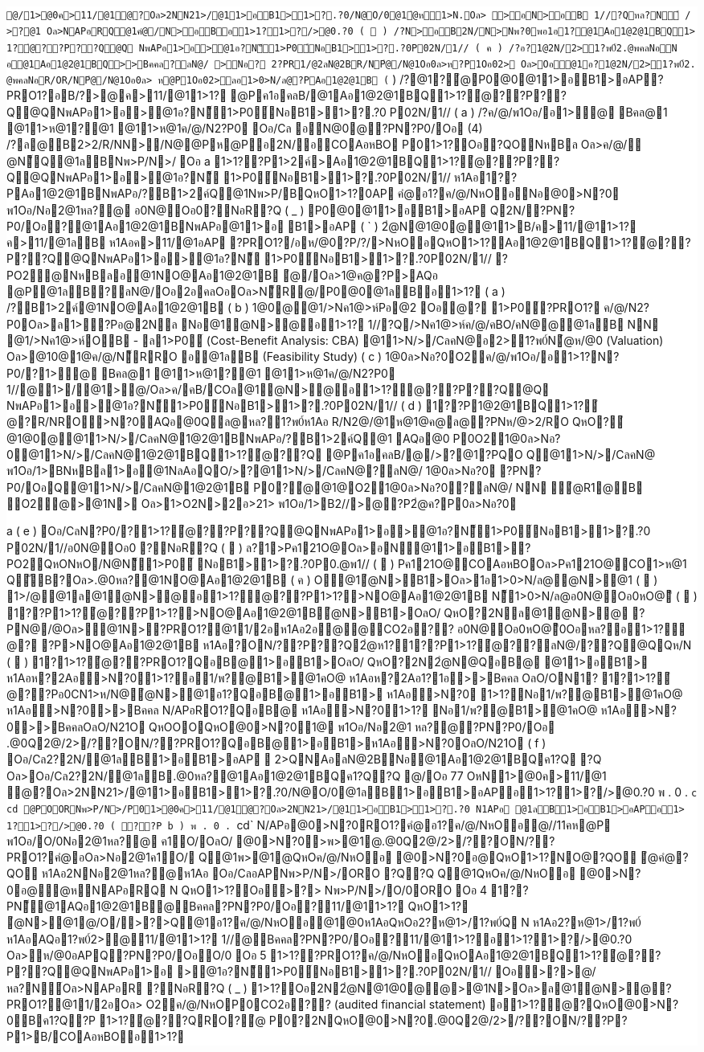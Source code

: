 ` @/1>@0ค>11/@1ํ@?Oล>2NN21>/@11>อB1>1>?.?0/N@O/0@1ํ@ห1>N.Oล> >อN>อB 1//?Qหล?N์ />?@1 Oล>NAPอRQ@1คํ@/N>อBอ1>1?1>?/>@0.?0 (  ) /?N>อB2N/N>Nพ?0พอ1อ1?@1Aอ1@2@1BQ1>1?ํ@??P??Q@Q NพAPอ1>อ>@1อ?N็1>P0์NอB1>1>?.?0P02N/1// ( ค ) /?อ?1@2N/2>1?พ0์2.@พคลNอNอ@1Aอ1@2@1BQ>>Bคคล?ลN@/ >Nอ? 2?PR1/@2ลN@2BR/NPํ@/N@1Oอ0ล>ห?P1Oอ02> Oล>Oอํ@1อ?1@2N/2>1?พ0์2.@พคลNอR/OR/NPํ@/N@1Oอ0ล> ห@P1Oอ02>ลอ1>0>N/ล@?PAอ1@2@1B ( ` ) /?@1?ํ@P0@0@11>อB1>อAP?PRO1?อB/?>@ค>11/@11>1? @Pค1อคลB/@1Aอ1@2@1BQ1>1?ํ@??P??Q@QNพAPอ1>อ>@1อ?N็1>P0์NอB1>1>?.?0 P02N/1// ( a ) /?ค/@/พ1Oอ/อ1>@ Bคล@1 @11>ห@1?@1 @11>ห@1ค/@/N2?P0 Oอ/Cล อN@0@?PN?P0/Oอ (4) /?ล@B2>2/R/NN>/N@@Pห@Pอ2N/อCOAอหBO P01>1?Oอ?QONหBล Oล>ค/@/ํ@N็Q@1ลBNพ>P/N>/ Oอ a 1>1??P1>2ค์>Aอ1@2@1BQ1>1?ํ@??P??Q@QNพAPอ1>อ>@1อ?N็ 1>P0์NอB1>1>?.?0P02N/1// ห1Aอ1??PAอ1@2@1BNพAPอ/?B1>2ค์Q@1Nพ>P/BQหO1>1?0AP คํ@อ1?ค/@/NหOอNอ@0>N?0 พ1Oอ/Nอ2@1หล?@ อ0N@Oอ0?NอR?Q ( _ ) P0@0@11>อB1>อAP Q2N/?PN?P0/Oอ?@1Aอ1@2@1BNพAPอ@11>อ B1>อAP ( ` ) 2ํ@N@1@0@@11>B/ค>11/@11>1? ค>11/@1ลB ห1Aอค>11/@1อAP ?PRO1?/อห/@0?P/?/>NหOอQหO1>1?Aอ1@2@1BQ1>1?ํ@??P??Q@QNพAPอ1>อ>@1อ?N็ 1>P0์NอB1>1>?.?0P02N/1// ?PO2@NหBลอ@1NO@Aอ1@2@1B ํ@/Oล>1@ค@?P>AQอ @P@1ลB?ลN@/Oอ2อคลOอOล>N็R@/P0@0@1ลBอ1>1? ( a ) /?B1>2ค์@1NO@Aอ1@2@1B ( b ) 1@0@@1/>Nค1@>ห์Pอ@2 Oอํ@? 1>P0์?PRO1? ค/@/N2?P0Oล>ล1>?Pอ@2Nล Nอ@1ํ@N>@อ1>1? 1//?Q/>Nค1@>ห์ค/@/คBO/คN@@@1ลB NN @1/>Nค1@>ห์OB - ล1>P0์ (Cost-Benefit Analysis: CBA) @11>N/>/CลคN@อ2>1?พ0์N้@ห/@0 (Valuation) Oล>@10@1@ค/@/N็RRO อ@1ลB (Feasibility Study) ( c ) 1@0ล>Nอ?0O2ค/@/พ1Oอ/อ1>1?N?P0/?1>@ Bคล@1 @11>ห@1?@1 @11>ห@1ค/@/N2?P0 1//@1>/@1>@/Oล>ค/คB/COล@1ํ@N>@อ1>1?ํ@??P??Q@Q NพAPอ1>อ>@1อ?N็1>P0์NอB1>1>?.?0P02N/1// ( d ) 1??P1@2@1BQ1>1?ํ@?R/NRO>N?0AQอ@0Qล@หล?1?พ0์ห1Aอ R/N2@/@1ห@1@ค@ล@?PNห/@>2/RO QหO?ํ@1@0@@11>N/>/CลคN@1@2@1BNพAPอ/?B1>2ค์Q@1 AQอ@0 P0O21@0ล>Nอ?0@11>N/>/CลคN@1@2@1BQ1>1?ํ@??Q @Pค1อคลB/@/>?@1?PQO Q@11>N/>/CลคN@ พ1Oอ/1>BNหBล1>อ@1NลAอQO/>?@11>N/>/CลคN@?ลN@/ 1@0ล>Nอ?0 ?PN?P0/OอQ@11>N/>/CลคN@1@2@1B P0?ํ@@1@O21@0ล>Nอ?0?ลN@/ NN ํ@R1@B O2@>@1N> Oล>1>O2N>2อ>21> พ1Oอ/1>B2//>@?P2ํ@ค?P0ล>Nอ?0

a ( e ) Oอ/CลN?P0/?1>1?ํ@??P??Q@QNพAPอ1>อ>@1อ?N็1>P0์NอB1>1>?.?0 P02N/1//อ0N@Oอ0 ?NอR?Q (  ) ล?1>Pค121O@Oล>อN@11>อB1>?PO2QหONหO/N@N็1>P0์ NอB1>1>?.?0P0.@พ1// (  ) Pค121O@COAอหBOOล>Pค121O@CO1>ห@1 QัB?Oล>.@0หล?@1NO@Aอ1@2@1B ( ค ) O@1ํ@N>B1>Oล>1อ1>0>N/ล@ํ@N>@1 (  ) 1>/@@1ล@1ํ@N>@อ1>1?ํ@??P1>1?>NO@Aอ1@2@1B N็1>0>N/ล@อ0N@Oอ0หO@ี (  ) 1??P1>1?ํ@??P1>1?>NO@Aอ1@2@1Bํ@N>B1>OลO/ QหO?2Nล@1ํ@N>@ ?PN@/@Oล>@1N>?PRO1?@11/2อห1Aอ2อ@@CO2อ?? อ0N@Oอ0หO@ี0Oอหล?อ1>1?ํ@? ?P>NO@Aอ1@2@1B ห1Aอ?ON/??P??Q2ํ@ห1?1??P1>1?ํ@??ลN@/??Q@QQห/N (  ) 1?1>1?ํ@??PRO1?QอB@1>อB1>OลO/ QหO?2N2ํ@N@QอB@ @11>อB1> ห1Aอห?2Aอ>N?01>1?อ1/พ?@B1>@1คO@ ห1Aอห?2Aอ1?1อ>>Bคคล OลO/ON1? 1?1>1?ํ@??Pอ0CN1>ห/N@ํ@N>@1อ1?QอB@1>อB1> ห1Aอ>N?0 1>1?Nอ1/พ?@B1>@1คO@ ห1Aอ>N?0>>Bคคล N/APอRO1?QอB@ ห1Aอ>N?01>1? Nอ1/พ?@B1>@1คO@ ห1Aอ>N?0>>BคคลOลO/N21O QหOOOQหO@0>N?01@ พ1Oอ/Nอ2@1 หล?@?PN?P0/Oอ .@0Q2@/2>/??ON/??PRO1?QอB@1>อB1>ห1Aอ>N?0OลO/N21O ( f ) Oอ/Cล2?2N/@1ลB1>อB1>อAP  2>QNAอลN@2BNอ@1Aอ1@2@1BQค1?Q ?Q Oล>Oอ/Cล2?2N/@1ลB.@0หล?@1Aอ1@2@1BQค1?Q?Q @/Oอ 77 OหN1>@0ค>11/@1 ํ@?Oล>2NN21>/@11>อB1>1>?.?0/N@O/0@1ลB1>อB1>อAPอ1>1?1>?/>@0.?0 พ . 0 . `ccd @POORNพ>P/N>/P01>@0ค>11/@1ํ@?Oล>2NN21>/@11>อB1>1>?.?0 N1APอ @1ลB1>อB1>อAPอ1>1?1>?/>@0.?0 ( ??P b ) พ . 0 . `cd` N/APอ@0>N?0RO1?คํ@อ1?ค/@/NหOอ@//11คห@P พ1Oอ/O/0Nอ2@1หล?@ ค1O/OลO/ @0>N?0>พ>@1@.@0Q2@/2>/??ON/??PRO1?คํ@อOล>Nอ2@1ค1O/ Q@1พ>@1@QหOค/@/NหOอ @0>N?0อ@QหO1>1?NO@?QO ํ@คํ@?QO ห1Aอ2NNอ2@1หล?@ห1Aอ Oอ/CลอAPNพ>P/N>/ORO ?Q?Q Q@1QหOค/@/NหOอ @0>N?0อ@ํ@หNAPอRQ N QหO1>1?Oอ>?> Nพ>P/N>/O/0ORO Oอ 4 1??PN็@1AQอ1@2@1B@Bคคล?PN?P0/Oอ?11/@11>1? QหO1>1? ํ@N>@1@/O/>?>Q@1อ1?ค/@/NหOอ@1@0ห1AอQหOอ2?ห@1>/1?พ0์Q N ห1Aอ2?ห@1>/1?พ0์ ห1AอAQอ1?พ0์2>@11/@11>1? 1//@Bคคล?PN?P0/Oอ?11/@11>1?อ1>1?1>?/>@0.?0 Oล>ห/@0อAPQ?PN?P0/OอO/0 Oอ 5 1>1??PRO1?ค/@/NหOอQหOAอ1@2@1BQ1>1?ํ@??P??Q@QNพAPอ1>อ >@1อ?N็1>P0์NอB1>1>?.?0P02N/1// Oอ>?>@/หล?N์Oล>NAPอR ?NอR?Q ( _ ) 1>1?Oอ2N2ํ@N@1@0@@>@1N>Oล>ล@1ํ@N>@?PRO1?@11/2อOล> O2ค/@/NหOP0CO2อ?? (audited financial statement) อ1>1?ํ@?QหO@0>N?0Bค1?Q?P 1>1?ํ@??QRO?ํ@ P0?2NQหO@0>N?0.@0Q2@/2>/??ON/??P?P1>B/COAอหBOอ1>1?
